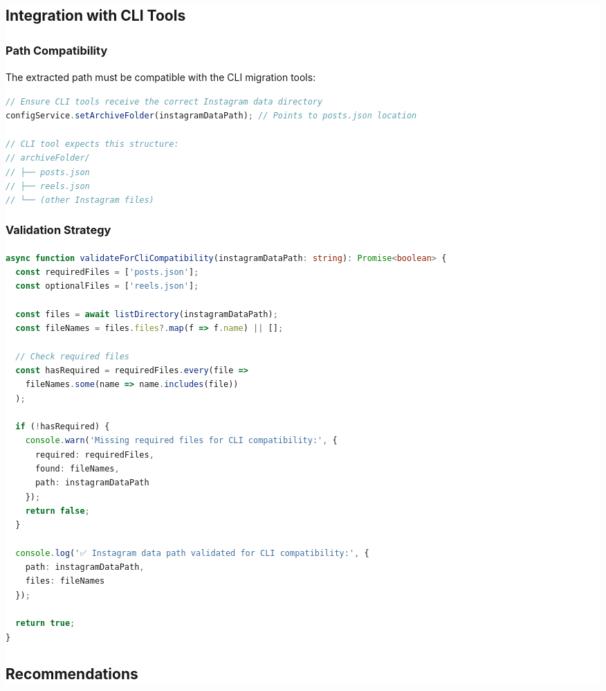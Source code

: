 ```typescript
```

## Integration with CLI Tools

### Path Compatibility
The extracted path must be compatible with the CLI migration tools:

```typescript
// Ensure CLI tools receive the correct Instagram data directory
configService.setArchiveFolder(instagramDataPath); // Points to posts.json location

// CLI tool expects this structure:
// archiveFolder/
// ├── posts.json
// ├── reels.json
// └── (other Instagram files)
```

### Validation Strategy
```typescript
async function validateForCliCompatibility(instagramDataPath: string): Promise<boolean> {
  const requiredFiles = ['posts.json'];
  const optionalFiles = ['reels.json'];
  
  const files = await listDirectory(instagramDataPath);
  const fileNames = files.files?.map(f => f.name) || [];
  
  // Check required files
  const hasRequired = requiredFiles.every(file => 
    fileNames.some(name => name.includes(file))
  );
  
  if (!hasRequired) {
    console.warn('Missing required files for CLI compatibility:', {
      required: requiredFiles,
      found: fileNames,
      path: instagramDataPath
    });
    return false;
  }
  
  console.log('✅ Instagram data path validated for CLI compatibility:', {
    path: instagramDataPath,
    files: fileNames
  });
  
  return true;
}
```

## Recommendations
